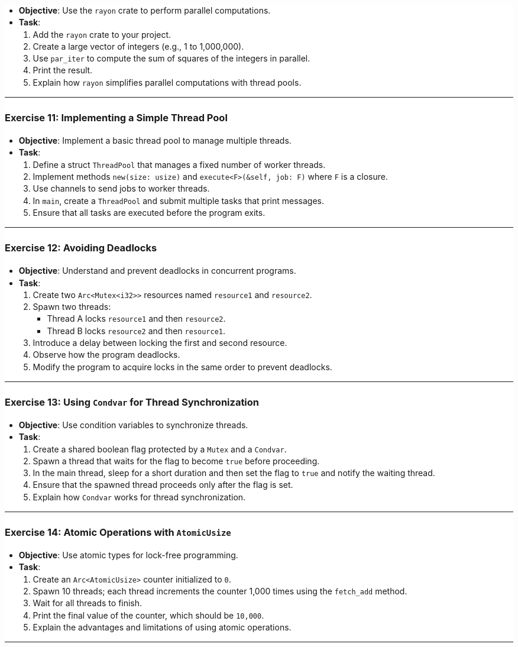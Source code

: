- **Objective**: Use the `rayon` crate to perform parallel computations.
- **Task**:
  1. Add the `rayon` crate to your project.
  2. Create a large vector of integers (e.g., 1 to 1,000,000).
  3. Use `par_iter` to compute the sum of squares of the integers in parallel.
  4. Print the result.
  5. Explain how `rayon` simplifies parallel computations with thread pools.

---

### **Exercise 11: Implementing a Simple Thread Pool**

- **Objective**: Implement a basic thread pool to manage multiple threads.
- **Task**:
  1. Define a struct `ThreadPool` that manages a fixed number of worker threads.
  2. Implement methods `new(size: usize)` and `execute<F>(&self, job: F)` where `F` is a closure.
  3. Use channels to send jobs to worker threads.
  4. In `main`, create a `ThreadPool` and submit multiple tasks that print messages.
  5. Ensure that all tasks are executed before the program exits.

---

### **Exercise 12: Avoiding Deadlocks**

- **Objective**: Understand and prevent deadlocks in concurrent programs.
- **Task**:
  1. Create two `Arc<Mutex<i32>>` resources named `resource1` and `resource2`.
  2. Spawn two threads:
     - Thread A locks `resource1` and then `resource2`.
     - Thread B locks `resource2` and then `resource1`.
  3. Introduce a delay between locking the first and second resource.
  4. Observe how the program deadlocks.
  5. Modify the program to acquire locks in the same order to prevent deadlocks.

---

### **Exercise 13: Using `Condvar` for Thread Synchronization**

- **Objective**: Use condition variables to synchronize threads.
- **Task**:
  1. Create a shared boolean flag protected by a `Mutex` and a `Condvar`.
  2. Spawn a thread that waits for the flag to become `true` before proceeding.
  3. In the main thread, sleep for a short duration and then set the flag to `true` and notify the waiting thread.
  4. Ensure that the spawned thread proceeds only after the flag is set.
  5. Explain how `Condvar` works for thread synchronization.

---

### **Exercise 14: Atomic Operations with `AtomicUsize`**

- **Objective**: Use atomic types for lock-free programming.
- **Task**:
  1. Create an `Arc<AtomicUsize>` counter initialized to `0`.
  2. Spawn 10 threads; each thread increments the counter 1,000 times using the `fetch_add` method.
  3. Wait for all threads to finish.
  4. Print the final value of the counter, which should be `10,000`.
  5. Explain the advantages and limitations of using atomic operations.

---